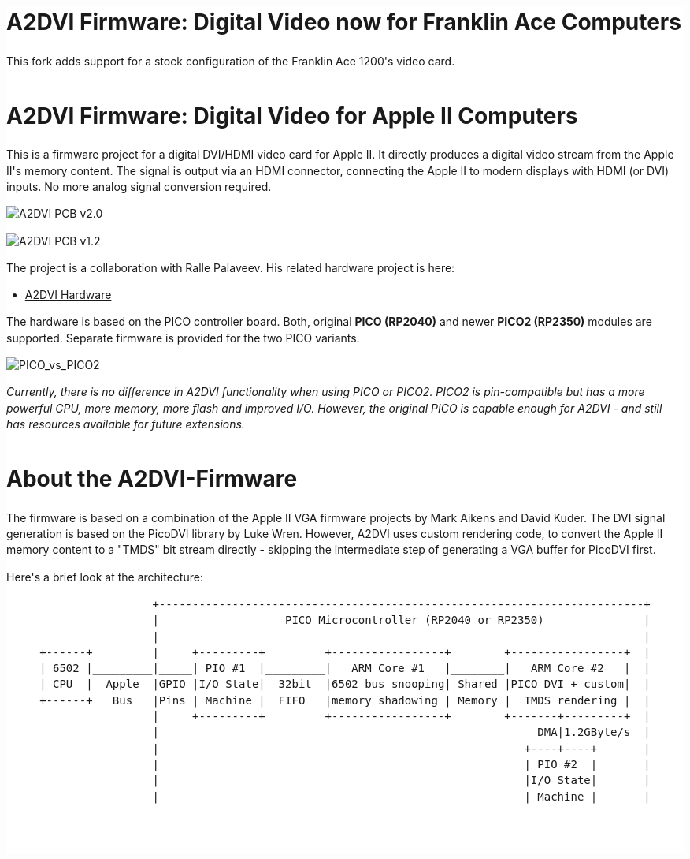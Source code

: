# A2DVI Firmware: Digital Video now for Franklin Ace Computers

This fork adds support for a stock configuration of the Franklin Ace 1200's video card.

# A2DVI Firmware: Digital Video for Apple II Computers

This is a firmware project for a digital DVI/HDMI video card for Apple II.
It directly produces a digital video stream from the Apple II's memory content.
The signal is output via an HDMI connector, connecting the Apple II to modern displays with HDMI (or DVI) inputs.
No more analog signal conversion required.

![A2DVI PCB v2.0](images/A2DVI_PCB_v2.0.jpg)

![A2DVI PCB v1.2](images/A2DVI_PCB1.jpg)

The project is a collaboration with Ralle Palaveev. His related hardware project is here:

* [A2DVI Hardware](https://github.com/rallepalaveev/A2DVI)

The hardware is based on the PICO controller board.
Both, original **PICO (RP2040)** and newer **PICO2 (RP2350)** modules are supported.
Separate firmware is provided for the two PICO variants.

![PICO_vs_PICO2](images/PICO_PICO2.jpg)

*Currently, there is no difference in A2DVI functionality when using PICO or PICO2.
PICO2 is pin-compatible but has a more powerful CPU, more memory, more flash and improved I/O.
However, the original PICO is capable enough for A2DVI - and still has resources available for future extensions.*

# About the A2DVI-Firmware
The firmware is based on a combination of the Apple II VGA firmware projects by Mark Aikens and David Kuder.
The DVI signal generation is based on the PicoDVI library by Luke Wren.
However, A2DVI uses custom rendering code, to convert the Apple II memory content to a "TMDS" bit stream directly - skipping the intermediate step of generating a VGA buffer for PicoDVI first.

Here's a brief look at the architecture:

<pre>
                      +-------------------------------------------------------------------------+
                      |                   PICO Microcontroller (RP2040 or RP2350)               |
                      |                                                                         |
     +------+         |     +---------+         +-----------------+        +-----------------+  |
     | 6502 |_________|_____| PIO #1  |_________|   ARM Core #1   |________|   ARM Core #2   |  |
     | CPU  |  Apple  |GPIO |I/O State|  32bit  |6502 bus snooping| Shared |PICO DVI + custom|  |
     +------+   Bus   |Pins | Machine |  FIFO   |memory shadowing | Memory |  TMDS rendering |  |
                      |     +---------+         +-----------------+        +-------+---------+  |
                      |                                                         DMA|1.2GByte/s  |
                      |                                                       +----+----+       |
                      |                                                       | PIO #2  |       |
                      |                                                       |I/O State|       |
                      |                                                       | Machine |       |
